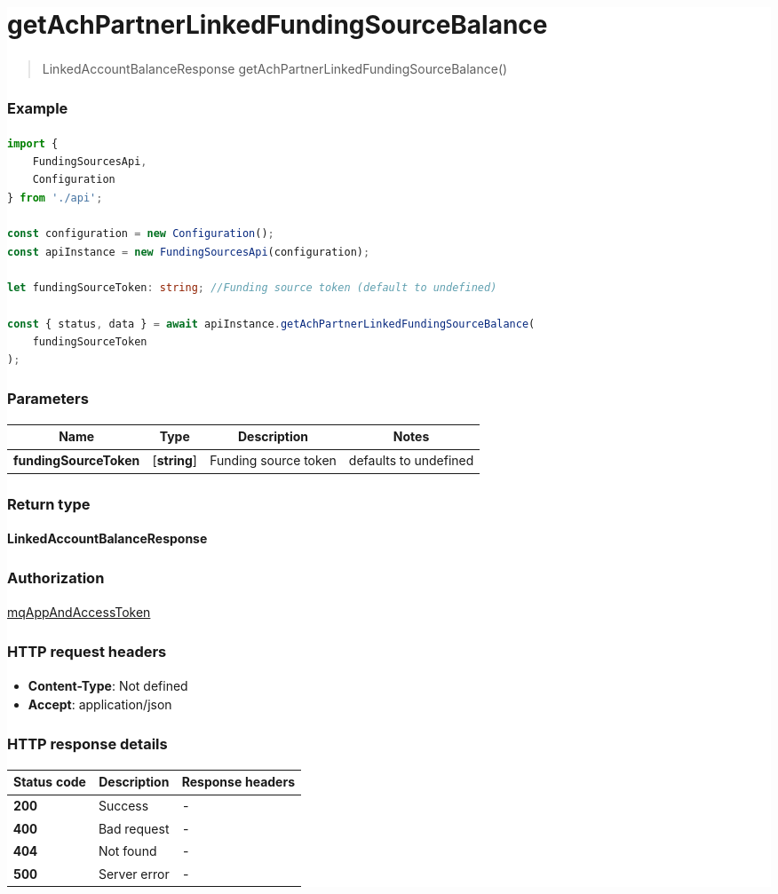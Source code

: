 # **getAchPartnerLinkedFundingSourceBalance**
> LinkedAccountBalanceResponse getAchPartnerLinkedFundingSourceBalance()


### Example

```typescript
import {
    FundingSourcesApi,
    Configuration
} from './api';

const configuration = new Configuration();
const apiInstance = new FundingSourcesApi(configuration);

let fundingSourceToken: string; //Funding source token (default to undefined)

const { status, data } = await apiInstance.getAchPartnerLinkedFundingSourceBalance(
    fundingSourceToken
);
```

### Parameters

|Name | Type | Description  | Notes|
|------------- | ------------- | ------------- | -------------|
| **fundingSourceToken** | [**string**] | Funding source token | defaults to undefined|


### Return type

**LinkedAccountBalanceResponse**

### Authorization

[mqAppAndAccessToken](../README.md#mqAppAndAccessToken)

### HTTP request headers

 - **Content-Type**: Not defined
 - **Accept**: application/json


### HTTP response details
| Status code | Description | Response headers |
|-------------|-------------|------------------|
|**200** | Success |  -  |
|**400** | Bad request |  -  |
|**404** | Not found |  -  |
|**500** | Server error |  -  |
